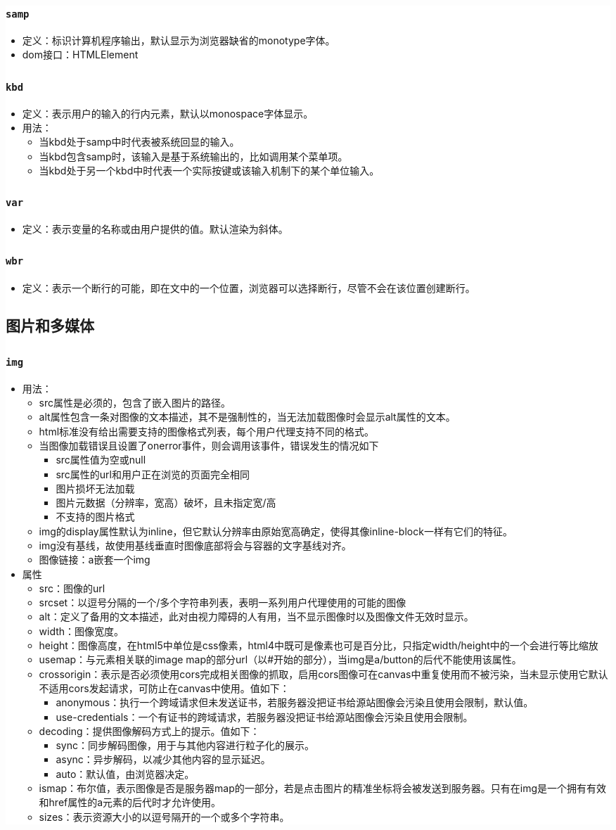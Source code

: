 ### `samp`

- 定义：标识计算机程序输出，默认显示为浏览器缺省的monotype字体。
- dom接口：HTMLElement


### `kbd`

- 定义：表示用户的输入的行内元素，默认以monospace字体显示。
- 用法：
  - 当kbd处于samp中时代表被系统回显的输入。
  - 当kbd包含samp时，该输入是基于系统输出的，比如调用某个菜单项。
  - 当kbd处于另一个kbd中时代表一个实际按键或该输入机制下的某个单位输入。

### `var`

- 定义：表示变量的名称或由用户提供的值。默认渲染为斜体。

### `wbr`

- 定义：表示一个断行的可能，即在文中的一个位置，浏览器可以选择断行，尽管不会在该位置创建断行。

## 图片和多媒体

### `img`

- 用法：
  - src属性是必须的，包含了嵌入图片的路径。
  - alt属性包含一条对图像的文本描述，其不是强制性的，当无法加载图像时会显示alt属性的文本。
  - html标准没有给出需要支持的图像格式列表，每个用户代理支持不同的格式。
  - 当图像加载错误且设置了onerror事件，则会调用该事件，错误发生的情况如下
    - src属性值为空或null
    - src属性的url和用户正在浏览的页面完全相同
    - 图片损坏无法加载
    - 图片元数据（分辨率，宽高）破坏，且未指定宽/高
    - 不支持的图片格式
  - img的display属性默认为inline，但它默认分辨率由原始宽高确定，使得其像inline-block一样有它们的特征。
  - img没有基线，故使用基线垂直时图像底部将会与容器的文字基线对齐。
  - 图像链接：a嵌套一个img
- 属性
  - src：图像的url
  - srcset：以逗号分隔的一个/多个字符串列表，表明一系列用户代理使用的可能的图像
  - alt：定义了备用的文本描述，此对由视力障碍的人有用，当不显示图像时以及图像文件无效时显示。
  - width：图像宽度。
  - height：图像高度，在html5中单位是css像素，html4中既可是像素也可是百分比，只指定width/height中的一个会进行等比缩放
  - usemap：与元素相关联的image map的部分url（以#开始的部分），当img是a/button的后代不能使用该属性。
  - crossorigin：表示是否必须使用cors完成相关图像的抓取，启用cors图像可在canvas中重复使用而不被污染，当未显示使用它默认不适用cors发起请求，可防止在canvas中使用。值如下：
    - anonymous：执行一个跨域请求但未发送证书，若服务器没把证书给源站图像会污染且使用会限制，默认值。
    - use-credentials：一个有证书的跨域请求，若服务器没把证书给源站图像会污染且使用会限制。
  - decoding：提供图像解码方式上的提示。值如下：
    - sync：同步解码图像，用于与其他内容进行粒子化的展示。
    - async：异步解码，以减少其他内容的显示延迟。
    - auto：默认值，由浏览器决定。
  - ismap：布尔值，表示图像是否是服务器map的一部分，若是点击图片的精准坐标将会被发送到服务器。只有在img是一个拥有有效和href属性的a元素的后代时才允许使用。
  - sizes：表示资源大小的以逗号隔开的一个或多个字符串。
